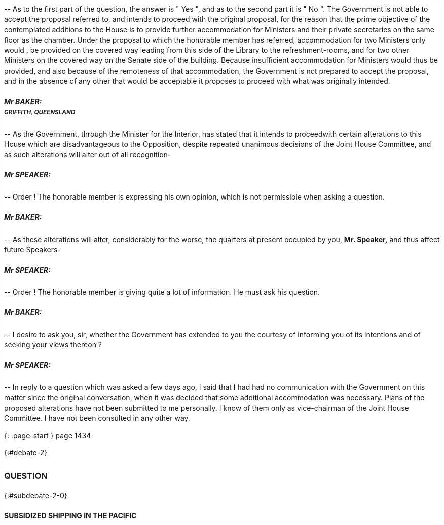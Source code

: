 -- As to the first part of the question, the answer is " Yes ", and as to the second part it is " No ". The Government is not able to accept the proposal referred to, and intends to proceed with the original proposal, for the reason that the prime objective of the contemplated additions to the House is to provide further accommodation for Ministers and their private secretaries on the same floor as the chamber. Under the proposal to which the honorable member has referred, accommodation for two Ministers only would , be provided on the covered way leading from this side of the Library to the refreshment-rooms, and for two other Ministers on the covered way on the Senate side of the building. Because insufficient accommodation for Ministers would thus be provided, and also because of the remoteness of that accommodation, the Government is not prepared to accept the proposal, and in the absence of any other that would be acceptable it proposes to proceed with what was originally intended. 

##### Mr BAKER:<br><small class="text-muted">GRIFFITH, QUEENSLAND</small>

-- As the Government, through the Minister for the Interior, has stated that it intends to proceedwith certain alterations to this House which are disadvantageous to the Opposition, despite repeated unanimous decisions of the Joint House Committee, and as such alterations will alter out of all recognition- 

##### Mr SPEAKER:

-- Order ! The honorable member is expressing his own opinion, which is not permissible when asking a question. 

##### Mr BAKER:

-- As these alterations will alter, considerably for the worse, the quarters at present occupied by you,  **Mr. Speaker,**  and thus affect future Speakers- 

##### Mr SPEAKER:

-- Order ! The honorable member is giving quite a lot of information. He must ask his question. 

##### Mr BAKER:

-- I desire to ask you, sir, whether the Government has extended to you the courtesy of informing you of its intentions and of seeking your views thereon ? 

##### Mr SPEAKER:

-- In reply to a question which was asked a few days ago, I said that I had had no communication with the Government on this matter since the original conversation, when it was decided that some additional accommodation was necessary. Plans of the proposed alterations have not been submitted to me personally. I know of them only as vice-chairman of the Joint House Committee. I have not been consulted in any other way. 

{: .page-start }
page 1434

{:#debate-2}
### QUESTION

{:#subdebate-2-0}
#### SUBSIDIZED SHIPPING IN THE PACIFIC
